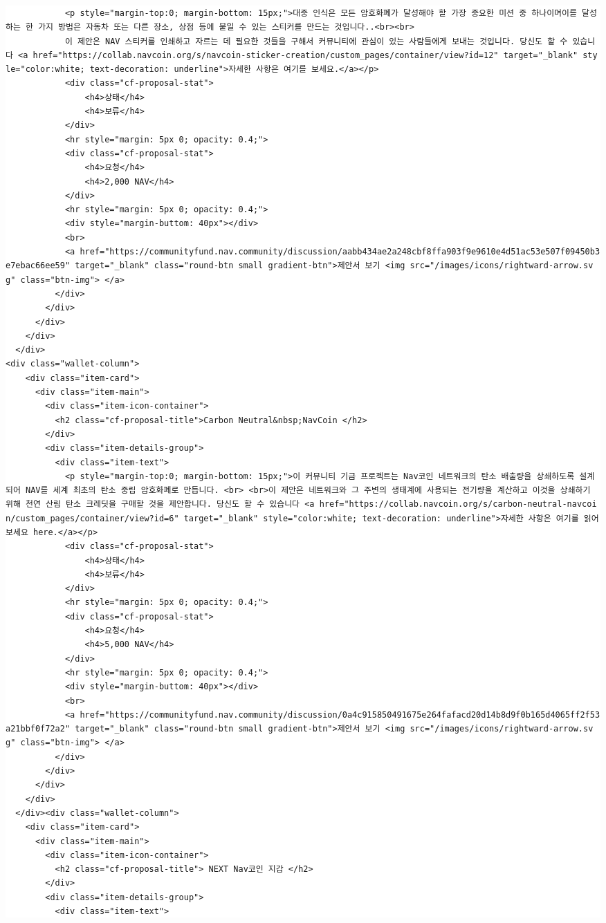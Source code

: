                 <p style="margin-top:0; margin-bottom: 15px;">대중 인식은 모든 암호화폐가 달성해야 할 가장 중요한 미션 중 하나이며이를 달성하는 한 가지 방법은 자동차 또는 다른 장소, 상점 등에 붙일 수 있는 스티커를 만드는 것입니다..<br><br>
                이 제안은 NAV 스티커를 인쇄하고 자르는 데 필요한 것들을 구해서 커뮤니티에 관심이 있는 사람들에게 보내는 것입니다. 당신도 할 수 있습니다 <a href="https://collab.navcoin.org/s/navcoin-sticker-creation/custom_pages/container/view?id=12" target="_blank" style="color:white; text-decoration: underline">자세한 사항은 여기를 보세요.</a></p>
                <div class="cf-proposal-stat">
                    <h4>상태</h4>
                    <h4>보류</h4>
                </div>
                <hr style="margin: 5px 0; opacity: 0.4;">
                <div class="cf-proposal-stat">
                    <h4>요청</h4>
                    <h4>2,000 NAV</h4>
                </div>
                <hr style="margin: 5px 0; opacity: 0.4;">
                <div style="margin-buttom: 40px"></div>
                <br>
                <a href="https://communityfund.nav.community/discussion/aabb434ae2a248cbf8ffa903f9e9610e4d51ac53e507f09450b3e7ebac66ee59" target="_blank" class="round-btn small gradient-btn">제안서 보기 <img src="/images/icons/rightward-arrow.svg" class="btn-img"> </a>
              </div>    
            </div>
          </div>
        </div>
      </div>      
    <div class="wallet-column">
        <div class="item-card">
          <div class="item-main">
            <div class="item-icon-container">
              <h2 class="cf-proposal-title">Carbon Neutral&nbsp;NavCoin </h2>
            </div>
            <div class="item-details-group">
              <div class="item-text">
                <p style="margin-top:0; margin-bottom: 15px;">이 커뮤니티 기금 프로젝트는 Nav코인 네트워크의 탄소 배출량을 상쇄하도록 설계되어 NAV를 세계 최초의 탄소 중립 암호화폐로 만듭니다. <br> <br>이 제안은 네트워크와 그 주변의 생태계에 사용되는 전기량을 계산하고 이것을 상쇄하기 위해 천연 산림 탄소 크레딧을 구매할 것을 제안합니다. 당신도 할 수 있습니다 <a href="https://collab.navcoin.org/s/carbon-neutral-navcoin/custom_pages/container/view?id=6" target="_blank" style="color:white; text-decoration: underline">자세한 사항은 여기를 읽어보세요 here.</a></p>
                <div class="cf-proposal-stat">
                    <h4>상태</h4>
                    <h4>보류</h4>
                </div>
                <hr style="margin: 5px 0; opacity: 0.4;">
                <div class="cf-proposal-stat">
                    <h4>요청</h4>
                    <h4>5,000 NAV</h4>
                </div>
                <hr style="margin: 5px 0; opacity: 0.4;">
                <div style="margin-buttom: 40px"></div>
                <br>
                <a href="https://communityfund.nav.community/discussion/0a4c915850491675e264fafacd20d14b8d9f0b165d4065ff2f53a21bbf0f72a2" target="_blank" class="round-btn small gradient-btn">제안서 보기 <img src="/images/icons/rightward-arrow.svg" class="btn-img"> </a>
              </div>    
            </div>
          </div>
        </div>
      </div><div class="wallet-column">
        <div class="item-card">
          <div class="item-main">
            <div class="item-icon-container">
              <h2 class="cf-proposal-title"> NEXT Nav코인 지갑 </h2>
            </div>
            <div class="item-details-group">
              <div class="item-text">